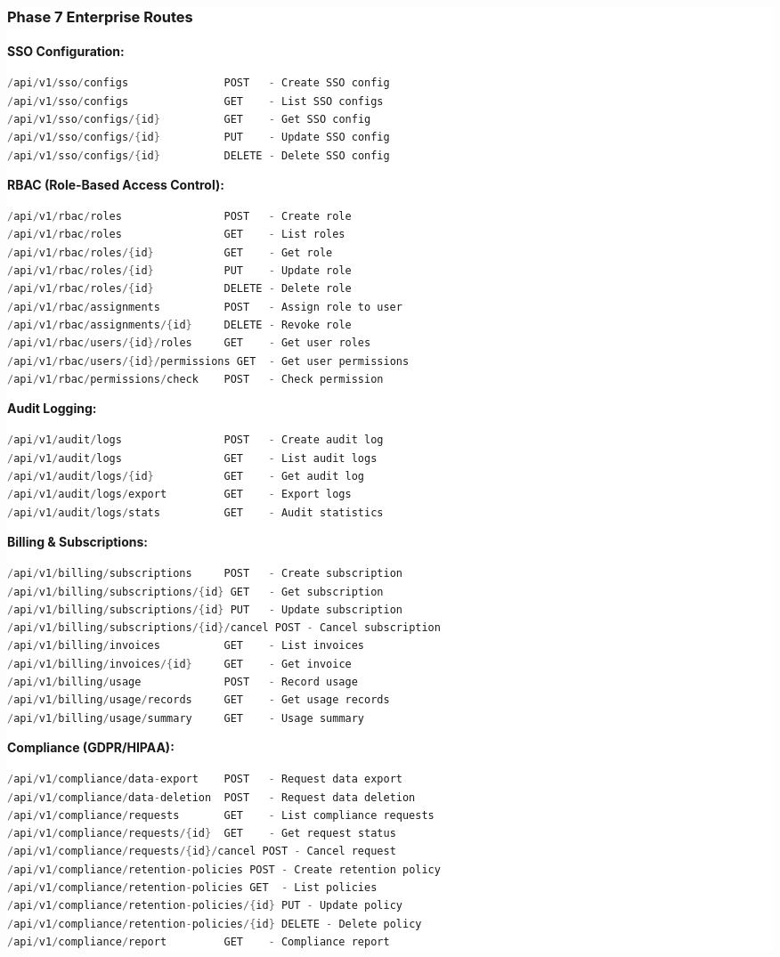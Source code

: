 
### **Phase 7 Enterprise Routes**

**SSO Configuration:**
```go
/api/v1/sso/configs               POST   - Create SSO config
/api/v1/sso/configs               GET    - List SSO configs
/api/v1/sso/configs/{id}          GET    - Get SSO config
/api/v1/sso/configs/{id}          PUT    - Update SSO config
/api/v1/sso/configs/{id}          DELETE - Delete SSO config
```

**RBAC (Role-Based Access Control):**
```go
/api/v1/rbac/roles                POST   - Create role
/api/v1/rbac/roles                GET    - List roles
/api/v1/rbac/roles/{id}           GET    - Get role
/api/v1/rbac/roles/{id}           PUT    - Update role
/api/v1/rbac/roles/{id}           DELETE - Delete role
/api/v1/rbac/assignments          POST   - Assign role to user
/api/v1/rbac/assignments/{id}     DELETE - Revoke role
/api/v1/rbac/users/{id}/roles     GET    - Get user roles
/api/v1/rbac/users/{id}/permissions GET  - Get user permissions
/api/v1/rbac/permissions/check    POST   - Check permission
```

**Audit Logging:**
```go
/api/v1/audit/logs                POST   - Create audit log
/api/v1/audit/logs                GET    - List audit logs
/api/v1/audit/logs/{id}           GET    - Get audit log
/api/v1/audit/logs/export         GET    - Export logs
/api/v1/audit/logs/stats          GET    - Audit statistics
```

**Billing & Subscriptions:**
```go
/api/v1/billing/subscriptions     POST   - Create subscription
/api/v1/billing/subscriptions/{id} GET   - Get subscription
/api/v1/billing/subscriptions/{id} PUT   - Update subscription
/api/v1/billing/subscriptions/{id}/cancel POST - Cancel subscription
/api/v1/billing/invoices          GET    - List invoices
/api/v1/billing/invoices/{id}     GET    - Get invoice
/api/v1/billing/usage             POST   - Record usage
/api/v1/billing/usage/records     GET    - Get usage records
/api/v1/billing/usage/summary     GET    - Usage summary
```

**Compliance (GDPR/HIPAA):**
```go
/api/v1/compliance/data-export    POST   - Request data export
/api/v1/compliance/data-deletion  POST   - Request data deletion
/api/v1/compliance/requests       GET    - List compliance requests
/api/v1/compliance/requests/{id}  GET    - Get request status
/api/v1/compliance/requests/{id}/cancel POST - Cancel request
/api/v1/compliance/retention-policies POST - Create retention policy
/api/v1/compliance/retention-policies GET  - List policies
/api/v1/compliance/retention-policies/{id} PUT - Update policy
/api/v1/compliance/retention-policies/{id} DELETE - Delete policy
/api/v1/compliance/report         GET    - Compliance report
```
